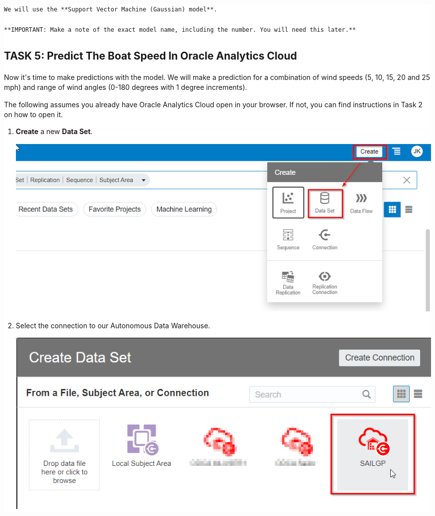     We will use the **Support Vector Machine (Gaussian) model**.

    **IMPORTANT: Make a note of the exact model name, including the number. You will need this later.**

## **TASK 5:** Predict The Boat Speed In Oracle Analytics Cloud

Now it's time to make predictions with the model. We will make a prediction for a combination of wind speeds (5, 10, 15, 20 and 25 mph) and range of wind angles (0-180 degrees with 1 degree increments).

The following assumes you already have Oracle Analytics Cloud open in your browser. If not, you can find instructions in Task 2 on how to open it.

1. **Create** a new **Data Set**.

   ![pic1](images/create-dataset.png)

2. Select the connection to our Autonomous Data Warehouse.

   ![pic1](images/select-sailgp.png)

